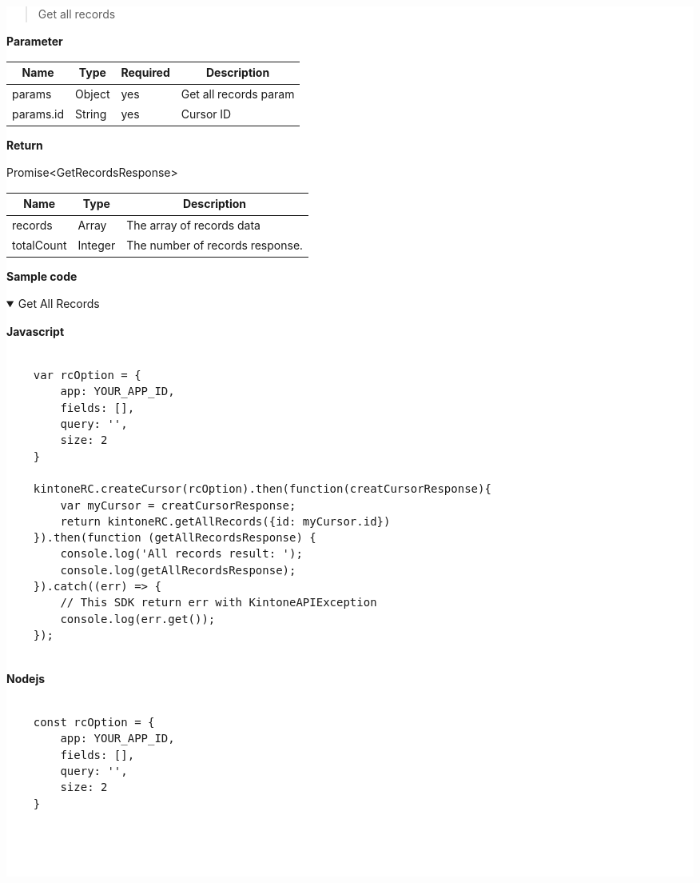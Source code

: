 > Get all records 

**Parameter**

| Name| Type| Required| Description |
| --- | --- | --- | --- |
| params | Object | yes | Get all records param
| params.id | String | yes | Cursor ID

**Return**

Promise&lt;GetRecordsResponse&gt;

| Name| Type| Description |
| --- | --- | --- |
| records | Array | The array of records data
| totalCount | Integer | The number of records response.

**Sample code**

<details class="tab-container" open>
<Summary>Get All Records</Summary>

<strong class="tab-name">Javascript</strong>

<pre class="inline-code">

    var rcOption = {
        app: YOUR_APP_ID,
        fields: [],
        query: '',
        size: 2
    }
    
    kintoneRC.createCursor(rcOption).then(function(creatCursorResponse){
        var myCursor = creatCursorResponse;
        return kintoneRC.getAllRecords({id: myCursor.id})
    }).then(function (getAllRecordsResponse) {
        console.log('All records result: ');
        console.log(getAllRecordsResponse);
    }).catch((err) => {
        // This SDK return err with KintoneAPIException
        console.log(err.get());
    });

</pre>

<strong class="tab-name">Nodejs</strong>

<pre class="inline-code">

    const rcOption = {
        app: YOUR_APP_ID,
        fields: [],
        query: '',
        size: 2
    }
    